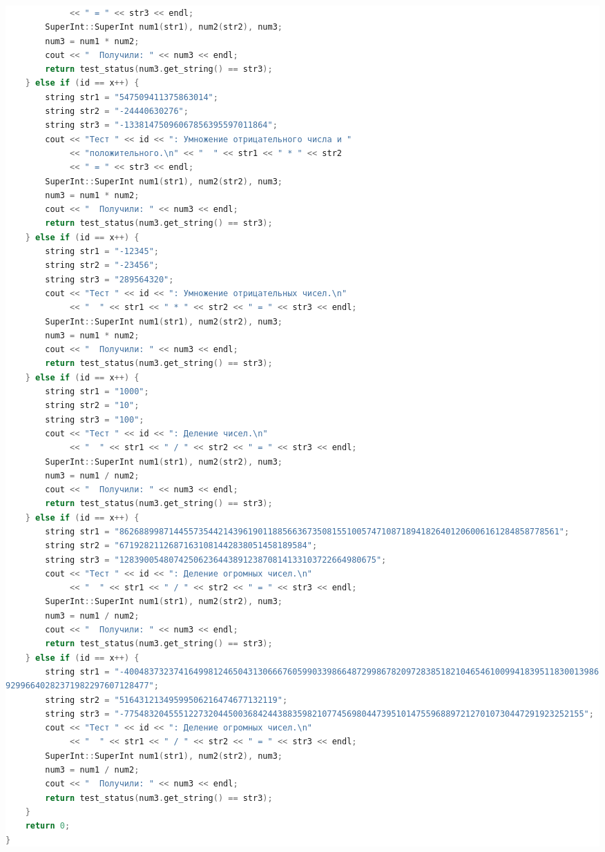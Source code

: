 ```cpp
			 << " = " << str3 << endl;
		SuperInt::SuperInt num1(str1), num2(str2), num3;
		num3 = num1 * num2;
		cout << "  Получили: " << num3 << endl;
		return test_status(num3.get_string() == str3);
	} else if (id == x++) {
		string str1 = "547509411375863014";
		string str2 = "-24440630276";
		string str3 = "-13381475096067856395597011864";
		cout << "Тест " << id << ": Умножение отрицательного числа и "
			 << "положительного.\n" << "  " << str1 << " * " << str2
			 << " = " << str3 << endl;
		SuperInt::SuperInt num1(str1), num2(str2), num3;
		num3 = num1 * num2;
		cout << "  Получили: " << num3 << endl;
		return test_status(num3.get_string() == str3);
	} else if (id == x++) {
		string str1 = "-12345";
		string str2 = "-23456";
		string str3 = "289564320";
		cout << "Тест " << id << ": Умножение отрицательных чисел.\n"
			 << "  " << str1 << " * " << str2 << " = " << str3 << endl;
		SuperInt::SuperInt num1(str1), num2(str2), num3;
		num3 = num1 * num2;
		cout << "  Получили: " << num3 << endl;
		return test_status(num3.get_string() == str3);
	} else if (id == x++) {
		string str1 = "1000";
		string str2 = "10";
		string str3 = "100";
		cout << "Тест " << id << ": Деление чисел.\n"
			 << "  " << str1 << " / " << str2 << " = " << str3 << endl;
		SuperInt::SuperInt num1(str1), num2(str2), num3;
		num3 = num1 / num2;
		cout << "  Получили: " << num3 << endl;
		return test_status(num3.get_string() == str3);
	} else if (id == x++) {
		string str1 = "86268899871445573544214396190118856636735081551005747108718941826401206006161284858778561";
		string str2 = "67192821126871631081442838051458189584";
		string str3 = "1283900548074250623644389123870814133103722664980675";
		cout << "Тест " << id << ": Деление огромных чисел.\n"
			 << "  " << str1 << " / " << str2 << " = " << str3 << endl;
		SuperInt::SuperInt num1(str1), num2(str2), num3;
		num3 = num1 / num2;
		cout << "  Получили: " << num3 << endl;
		return test_status(num3.get_string() == str3);
	} else if (id == x++) {
		string str1 = "-40048373237416499812465043130666760599033986648729986782097283851821046546100994183951183001398692996640282371982297607128477";
		string str2 = "51643121349599506216474677132119";
		string str3 = "-775483204555122732044500368424438835982107745698044739510147559688972127010730447291923252155";
		cout << "Тест " << id << ": Деление огромных чисел.\n"
			 << "  " << str1 << " / " << str2 << " = " << str3 << endl;
		SuperInt::SuperInt num1(str1), num2(str2), num3;
		num3 = num1 / num2;
		cout << "  Получили: " << num3 << endl;
		return test_status(num3.get_string() == str3);
	}
	return 0;
}

```